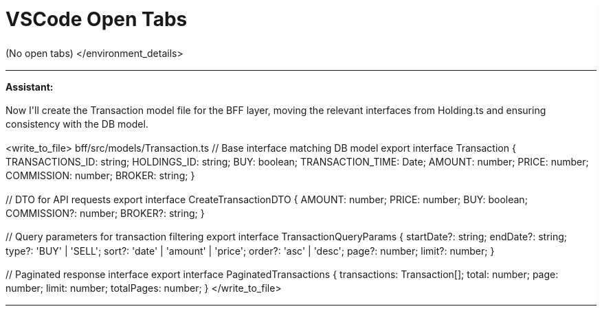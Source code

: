 # VSCode Open Tabs
(No open tabs)
</environment_details>

---

**Assistant:**

<thinking>
Now I'll create the Transaction model file for the BFF layer, moving the relevant interfaces from Holding.ts and ensuring consistency with the DB model.
</thinking>

<write_to_file>
<path>bff/src/models/Transaction.ts</path>
<content>// Base interface matching DB model
export interface Transaction {
    TRANSACTIONS_ID: string;
    HOLDINGS_ID: string;
    BUY: boolean;
    TRANSACTION_TIME: Date;
    AMOUNT: number;
    PRICE: number;
    COMMISSION: number;
    BROKER: string;
}

// DTO for API requests
export interface CreateTransactionDTO {
    AMOUNT: number;
    PRICE: number;
    BUY: boolean;
    COMMISSION?: number;
    BROKER?: string;
}

// Query parameters for transaction filtering
export interface TransactionQueryParams {
    startDate?: string;
    endDate?: string;
    type?: 'BUY' | 'SELL';
    sort?: 'date' | 'amount' | 'price';
    order?: 'asc' | 'desc';
    page?: number;
    limit?: number;
}

// Paginated response interface
export interface PaginatedTransactions {
    transactions: Transaction[];
    total: number;
    page: number;
    limit: number;
    totalPages: number;
}</content>
</write_to_file>

---